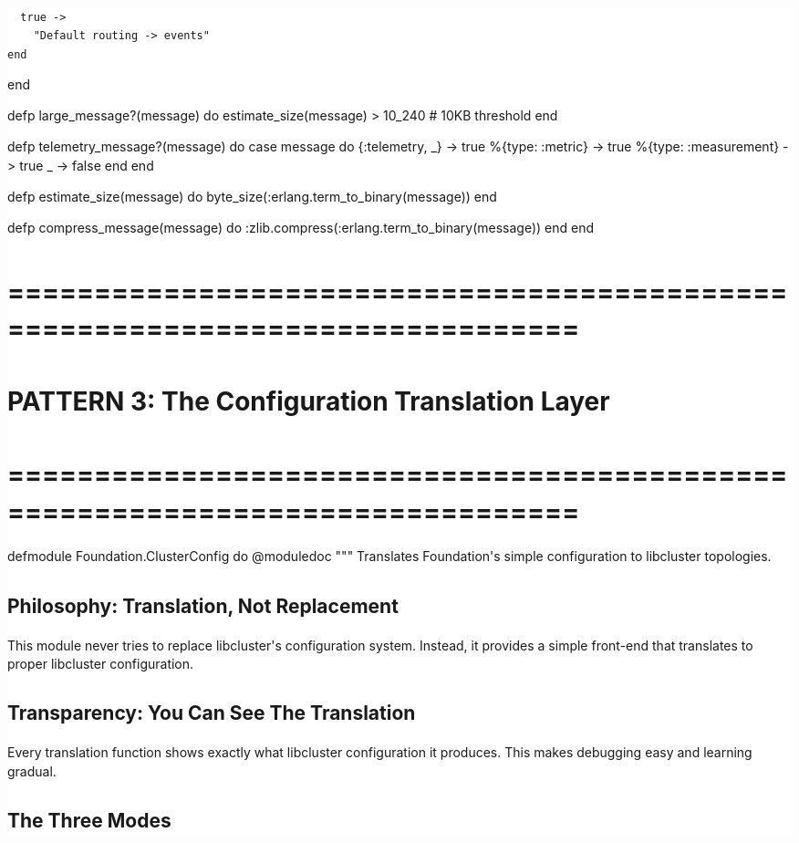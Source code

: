       true ->
        "Default routing -> events"
    end
  end
  
  defp large_message?(message) do
    estimate_size(message) > 10_240  # 10KB threshold
  end
  
  defp telemetry_message?(message) do
    case message do
      {:telemetry, _} -> true
      %{type: :metric} -> true
      %{type: :measurement} -> true
      _ -> false
    end
  end
  
  defp estimate_size(message) do
    byte_size(:erlang.term_to_binary(message))
  end
  
  defp compress_message(message) do
    :zlib.compress(:erlang.term_to_binary(message))
  end
end

# ==============================================================================
# PATTERN 3: The Configuration Translation Layer
# ==============================================================================

defmodule Foundation.ClusterConfig do
  @moduledoc """
  Translates Foundation's simple configuration to libcluster topologies.
  
  ## Philosophy: Translation, Not Replacement
  
  This module never tries to replace libcluster's configuration system.
  Instead, it provides a simple front-end that translates to proper
  libcluster configuration.
  
  ## Transparency: You Can See The Translation
  
  Every translation function shows exactly what libcluster configuration
  it produces. This makes debugging easy and learning gradual.
  
  ## The Three Modes
  
